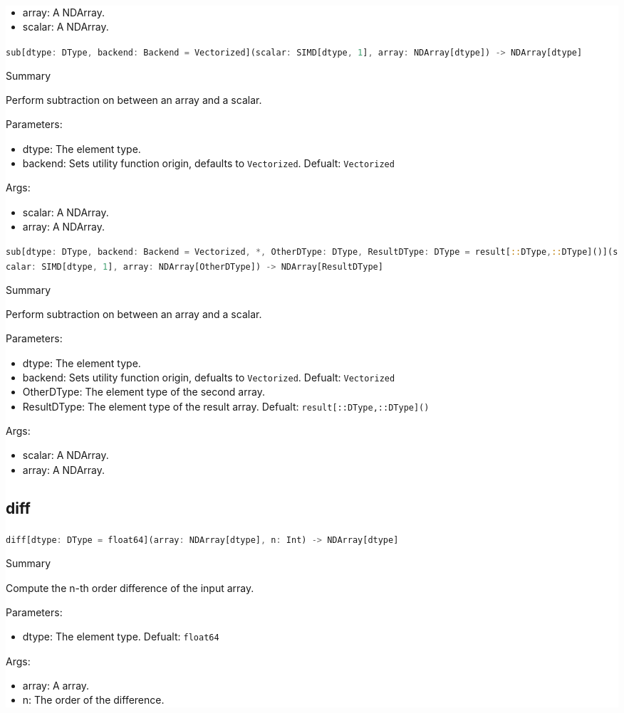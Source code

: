 - array: A NDArray.
- scalar: A NDArray.


```rust
sub[dtype: DType, backend: Backend = Vectorized](scalar: SIMD[dtype, 1], array: NDArray[dtype]) -> NDArray[dtype]
```  
Summary  
  
Perform subtraction on between an array and a scalar.  
  
Parameters:  

- dtype: The element type.
- backend: Sets utility function origin, defaults to `Vectorized`. Defualt: `Vectorized`
  
Args:  

- scalar: A NDArray.
- array: A NDArray.


```rust
sub[dtype: DType, backend: Backend = Vectorized, *, OtherDType: DType, ResultDType: DType = result[::DType,::DType]()](scalar: SIMD[dtype, 1], array: NDArray[OtherDType]) -> NDArray[ResultDType]
```  
Summary  
  
Perform subtraction on between an array and a scalar.  
  
Parameters:  

- dtype: The element type.
- backend: Sets utility function origin, defualts to `Vectorized`. Defualt: `Vectorized`
- OtherDType: The element type of the second array.
- ResultDType: The element type of the result array. Defualt: `result[::DType,::DType]()`
  
Args:  

- scalar: A NDArray.
- array: A NDArray.

## diff


```rust
diff[dtype: DType = float64](array: NDArray[dtype], n: Int) -> NDArray[dtype]
```  
Summary  
  
Compute the n-th order difference of the input array.  
  
Parameters:  

- dtype: The element type. Defualt: `float64`
  
Args:  

- array: A array.
- n: The order of the difference.
